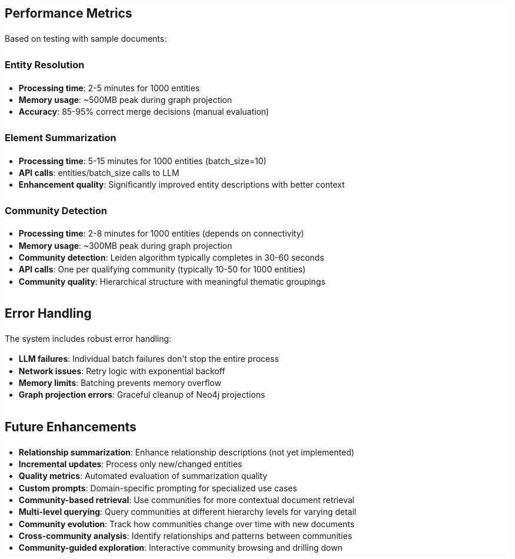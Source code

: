 ## Performance Metrics

Based on testing with sample documents:

### Entity Resolution
- **Processing time**: 2-5 minutes for 1000 entities
- **Memory usage**: ~500MB peak during graph projection
- **Accuracy**: 85-95% correct merge decisions (manual evaluation)

### Element Summarization  
- **Processing time**: 5-15 minutes for 1000 entities (batch_size=10)
- **API calls**: entities/batch_size calls to LLM
- **Enhancement quality**: Significantly improved entity descriptions with better context

### Community Detection
- **Processing time**: 2-8 minutes for 1000 entities (depends on connectivity)
- **Memory usage**: ~300MB peak during graph projection  
- **Community detection**: Leiden algorithm typically completes in 30-60 seconds
- **API calls**: One per qualifying community (typically 10-50 for 1000 entities)
- **Community quality**: Hierarchical structure with meaningful thematic groupings

## Error Handling

The system includes robust error handling:

- **LLM failures**: Individual batch failures don't stop the entire process
- **Network issues**: Retry logic with exponential backoff
- **Memory limits**: Batching prevents memory overflow
- **Graph projection errors**: Graceful cleanup of Neo4j projections

## Future Enhancements

- **Relationship summarization**: Enhance relationship descriptions (not yet implemented)
- **Incremental updates**: Process only new/changed entities
- **Quality metrics**: Automated evaluation of summarization quality
- **Custom prompts**: Domain-specific prompting for specialized use cases
- **Community-based retrieval**: Use communities for more contextual document retrieval
- **Multi-level querying**: Query communities at different hierarchy levels for varying detail
- **Community evolution**: Track how communities change over time with new documents
- **Cross-community analysis**: Identify relationships and patterns between communities
- **Community-guided exploration**: Interactive community browsing and drilling down 